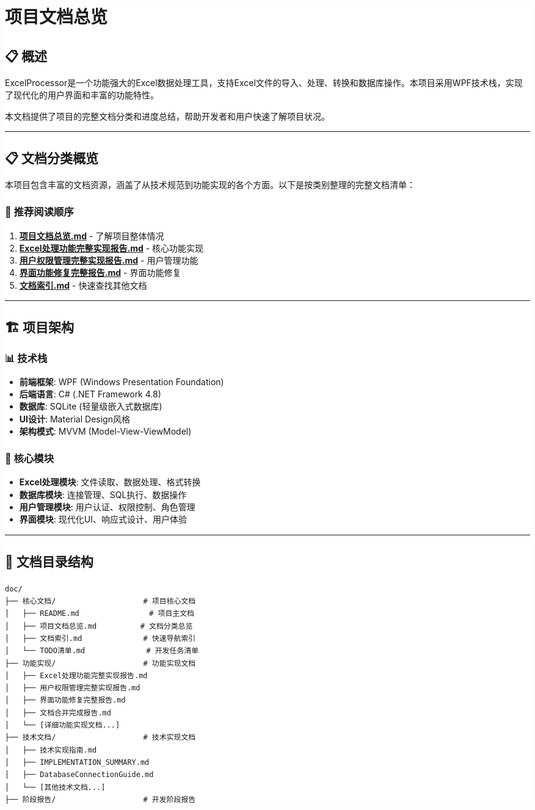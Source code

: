 # 项目文档总览

## 📋 概述

ExcelProcessor是一个功能强大的Excel数据处理工具，支持Excel文件的导入、处理、转换和数据库操作。本项目采用WPF技术栈，实现了现代化的用户界面和丰富的功能特性。

本文档提供了项目的完整文档分类和进度总结，帮助开发者和用户快速了解项目状况。

---

## 📋 文档分类概览

本项目包含丰富的文档资源，涵盖了从技术规范到功能实现的各个方面。以下是按类别整理的完整文档清单：

### 🎯 推荐阅读顺序
1. **[项目文档总览.md](项目文档总览.md)** - 了解项目整体情况
2. **[Excel处理功能完整实现报告.md](../功能实现/Excel处理功能完整实现报告.md)** - 核心功能实现
3. **[用户权限管理完整实现报告.md](../功能实现/用户权限管理完整实现报告.md)** - 用户管理功能
4. **[界面功能修复完整报告.md](../功能实现/界面功能修复完整报告.md)** - 界面功能修复
5. **[文档索引.md](文档索引.md)** - 快速查找其他文档

---

## 🏗️ 项目架构

### 📊 技术栈
- **前端框架**: WPF (Windows Presentation Foundation)
- **后端语言**: C# (.NET Framework 4.8)
- **数据库**: SQLite (轻量级嵌入式数据库)
- **UI设计**: Material Design风格
- **架构模式**: MVVM (Model-View-ViewModel)

### 🔧 核心模块
- **Excel处理模块**: 文件读取、数据处理、格式转换
- **数据库模块**: 连接管理、SQL执行、数据操作
- **用户管理模块**: 用户认证、权限控制、角色管理
- **界面模块**: 现代化UI、响应式设计、用户体验

---

## 📁 文档目录结构

```
doc/
├── 核心文档/                    # 项目核心文档
│   ├── README.md                # 项目主文档
│   ├── 项目文档总览.md          # 文档分类总览
│   ├── 文档索引.md              # 快速导航索引
│   └── TODO清单.md              # 开发任务清单
├── 功能实现/                    # 功能实现文档
│   ├── Excel处理功能完整实现报告.md
│   ├── 用户权限管理完整实现报告.md
│   ├── 界面功能修复完整报告.md
│   ├── 文档合并完成报告.md
│   └── [详细功能实现文档...]
├── 技术文档/                    # 技术实现文档
│   ├── 技术实现指南.md
│   ├── IMPLEMENTATION_SUMMARY.md
│   ├── DatabaseConnectionGuide.md
│   └── [其他技术文档...]
├── 阶段报告/                    # 开发阶段报告
```